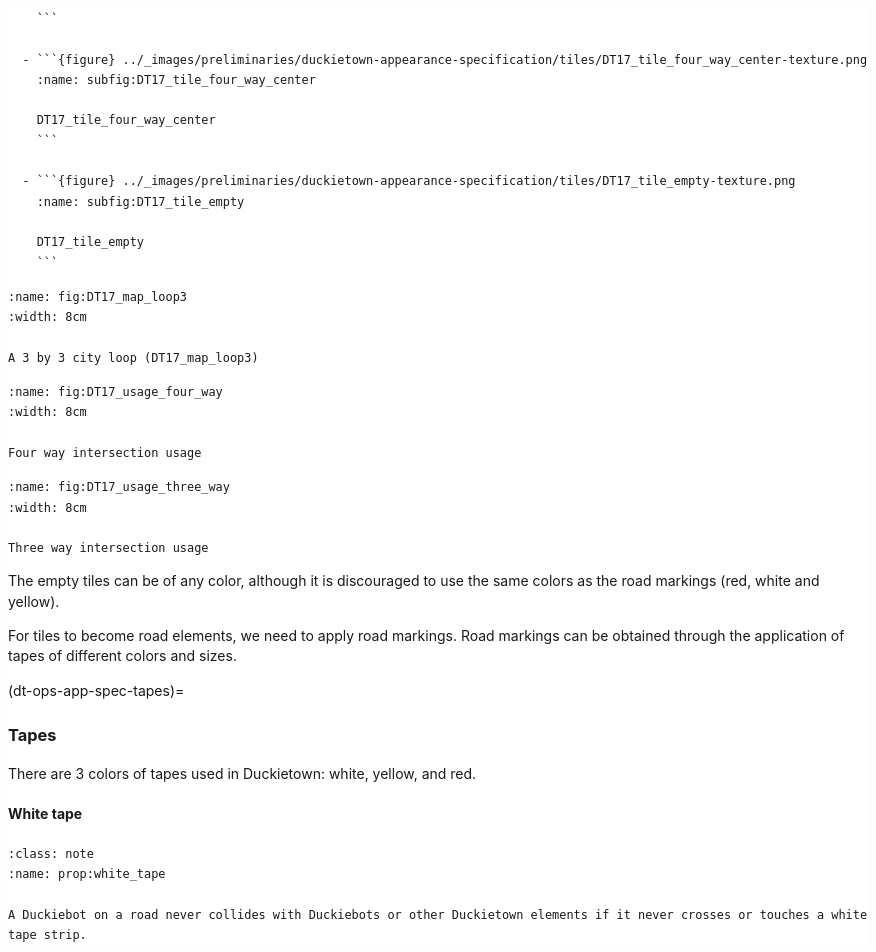 ````{list-table} The principal tile types in Duckietown
    ```

  - ```{figure} ../_images/preliminaries/duckietown-appearance-specification/tiles/DT17_tile_four_way_center-texture.png
    :name: subfig:DT17_tile_four_way_center

    DT17_tile_four_way_center
    ```

  - ```{figure} ../_images/preliminaries/duckietown-appearance-specification/tiles/DT17_tile_empty-texture.png
    :name: subfig:DT17_tile_empty

    DT17_tile_empty
    ```
````

```{figure} ../_images/preliminaries/duckietown-appearance-specification/tiles/DT17_map_loop3-texture.png
:name: fig:DT17_map_loop3
:width: 8cm

A 3 by 3 city loop (DT17_map_loop3)
```

```{figure} ../_images/preliminaries/duckietown-appearance-specification/tiles/DT17_usage_four_way-texture.png
:name: fig:DT17_usage_four_way
:width: 8cm

Four way intersection usage
```

```{figure} ../_images/preliminaries/duckietown-appearance-specification/tiles/DT17_usage_three_way-texture.png
:name: fig:DT17_usage_three_way
:width: 8cm

Three way intersection usage
```


The empty tiles can be of any color, although it is discouraged to use the same colors as the road markings (red, white and yellow).

For tiles to become road elements, we need to apply road markings. Road markings can be obtained through the application of tapes of different colors and sizes.

(dt-ops-app-spec-tapes)=
### Tapes

There are 3 colors of tapes used in Duckietown: white, yellow, and red.

#### White tape

```{admonition} Proposition
:class: note
:name: prop:white_tape

A Duckiebot on a road never collides with Duckiebots or other Duckietown elements if it never crosses or touches a white tape strip.
```
